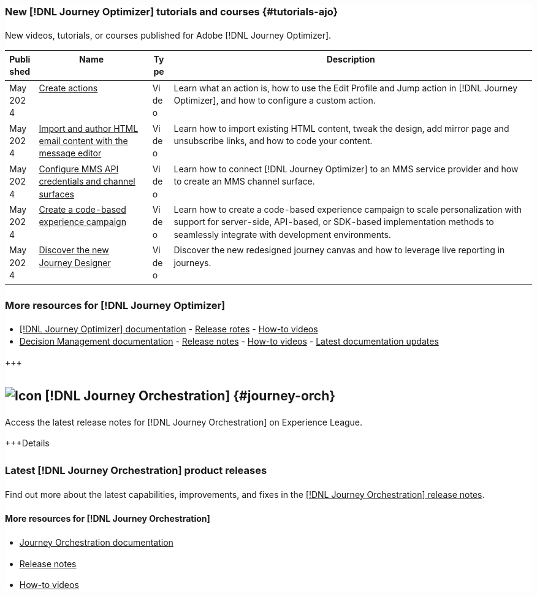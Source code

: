 ### New [!DNL Journey Optimizer] tutorials and courses {#tutorials-ajo}

New videos, tutorials, or courses published for Adobe [!DNL Journey Optimizer].

|Published|Name|Type|Description |
| -----------| ---------- | ---------- | ---------- |
|May 2024|[Create actions](https://experienceleague.adobe.com/en/docs/journey-optimizer-learn/tutorials/configuration/journey-configuration/create-actions)|Video |Learn what an action is, how to use the Edit Profile and Jump action in [!DNL Journey Optimizer], and how to configure a custom action.|
|May 2024|[Import and author HTML email content with the message editor](https://experienceleague.adobe.com/en/docs/journey-optimizer-learn/tutorials/email-channel/import-and-author-html-email-content)|Video |Learn how to import existing HTML content, tweak the design, add mirror page and unsubscribe links, and how to code your content.|
|May 2024|[Configure MMS API credentials and channel surfaces](https://experienceleague.adobe.com/en/docs/journey-optimizer-learn/tutorials/configuration/channel-configuration/configure-mms-api-credentials-and-channel-surfaces)|Video |Learn how to connect [!DNL Journey Optimizer] to an MMS service provider and how to create an MMS channel surface.|
|May 2024|[Create a code-based experience campaign](https://experienceleague.adobe.com/en/docs/journey-optimizer-learn/tutorials/code-based-experience-channel/create-a-code-based-experience-campaign)|Video |Learn how to create a code-based experience campaign to scale personalization with support for server-side, API-based, or SDK-based implementation methods to seamlessly integrate with development environments.|
|May 2024|[Discover the new Journey Designer](https://experienceleague.adobe.com/en/docs/journey-optimizer-learn/tutorials/create-journeys/new-journey-designer)|Video |Discover the new redesigned journey canvas and how to leverage live reporting in journeys.|

### More resources for [!DNL Journey Optimizer]

* [[!DNL Journey Optimizer] documentation](https://experienceleague.adobe.com/en/docs/journey-optimizer/using/ajo-home) - [Release rotes](https://experienceleague.adobe.com/en/docs/journey-optimizer/using/whats-new/release-notes) - [How-to videos](https://experienceleague.adobe.com/en/docs/journey-optimizer-learn/tutorials/overview)
* [Decision Management documentation](https://experienceleague.adobe.com/en/docs/journey-optimizer/using/decisioning/offer-decisioning/get-started-decision/starting-offer-decisioning) - [Release notes](https://experienceleague.adobe.com/en/docs/journey-optimizer/using/whats-new/release-notes) - [How-to videos](https://experienceleague.adobe.com/en/docs/journey-optimizer-learn/tutorials/decision-management/introduction-to-decision-management) - [Latest documentation updates](https://experienceleague.adobe.com/en/docs/journey-optimizer/using/whats-new/documentation-updates)

+++

## ![Icon](/assets/experience_platform_appicon_24.png) [!DNL Journey Orchestration] {#journey-orch}

Access the latest release notes for [!DNL Journey Orchestration] on Experience League.

+++Details

### Latest [!DNL Journey Orchestration] product releases

Find out more about the latest capabilities, improvements, and fixes in the [[!DNL Journey Orchestration] release notes](https://experienceleague.adobe.com/en/docs/journeys/using/release-notes/release-notes).

#### More resources for [!DNL Journey Orchestration]

* [Journey Orchestration documentation](https://experienceleague.adobe.com/en/docs/journeys/using/journey-orchestration-home)

* [Release notes](https://experienceleague.adobe.com/en/docs/journeys/using/release-notes/release-notes)

* [How-to videos](https://experienceleague.adobe.com/en/docs/journey-orchestration-learn/tutorials/understanding-journey-orchestration)
